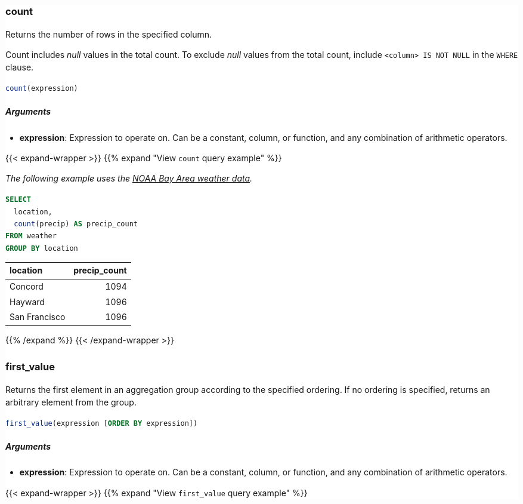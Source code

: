 ### count

Returns the number of rows in the specified column.

Count includes _null_ values in the total count.
To exclude _null_ values from the total count, include `<column> IS NOT NULL`
in the `WHERE` clause.

```sql
count(expression)
```

##### Arguments

- **expression**: Expression to operate on.
  Can be a constant, column, or function, and any combination of arithmetic operators.

{{< expand-wrapper >}}
{{% expand "View `count` query example" %}}

_The following example uses the
[NOAA Bay Area weather data](/influxdb/version/reference/sample-data/#noaa-bay-area-weather-data)._

```sql
SELECT 
  location,
  count(precip) AS precip_count
FROM weather
GROUP BY location
```

| location      | precip_count |
| :------------ | -----------: |
| Concord       |         1094 |
| Hayward       |         1096 |
| San Francisco |         1096 |

{{% /expand %}}
{{< /expand-wrapper >}}

### first_value

Returns the first element in an aggregation group according to the specified ordering.
If no ordering is specified, returns an arbitrary element from the group.

```sql
first_value(expression [ORDER BY expression])
```

##### Arguments

- **expression**: Expression to operate on.
  Can be a constant, column, or function, and any combination of arithmetic operators.

{{< expand-wrapper >}}
{{% expand "View `first_value` query example" %}}
